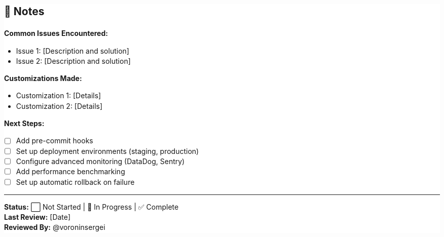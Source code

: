 ## 📝 Notes

**Common Issues Encountered:**
- Issue 1: [Description and solution]
- Issue 2: [Description and solution]

**Customizations Made:**
- Customization 1: [Details]
- Customization 2: [Details]

**Next Steps:**
- [ ] Add pre-commit hooks
- [ ] Set up deployment environments (staging, production)
- [ ] Configure advanced monitoring (DataDog, Sentry)
- [ ] Add performance benchmarking
- [ ] Set up automatic rollback on failure

---

**Status:** ⬜ Not Started | 🔄 In Progress | ✅ Complete  
**Last Review:** [Date]  
**Reviewed By:** @voroninsergei
